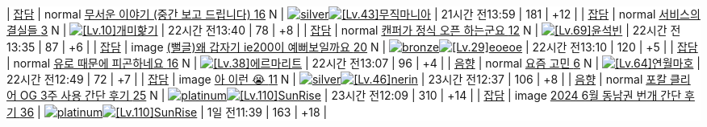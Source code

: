 | [잡담](https://www.0db.co.kr/FREE/category/18275)   | normal [ 무서운 이야기 (중간 보고 드립니다) ](https://www.0db.co.kr/FREE/3998095) [16](https://www.0db.co.kr/FREE/3998095#comment) N                        | [![silver](https://proxy-prod.omnivore-image-cache.app/0x0,sr0XBC8V1CCjqTM_WQdI95kYQy0hP43QU_fxEMtWuNcA/https://www.0db.co.kr/modules/experience/medal/default/silver.gif "silver")![[Lv.43]](https://proxy-prod.omnivore-image-cache.app/0x0,sI3rNsUVnTpGxwdrCkRfsQDirmAWq5VrqAmHxFtfrw5I/https://www.0db.co.kr/modules/experience/icons/200level_icon/43.gif "Lv.43 (76%) \| Exp.38305")무직마니아](#popup%5Fmenu%5Farea)             | 21시간 전13:59    | 181  | +12 |
| [잡담](https://www.0db.co.kr/FREE/category/18275)   | normal [ 서비스의 결실들 ](https://www.0db.co.kr/FREE/3997981) [3](https://www.0db.co.kr/FREE/3997981#comment) N                                     | [![[Lv.10]](https://proxy-prod.omnivore-image-cache.app/0x0,szb5hBvQivL0_dtodopm-j8csfuzJkXhDj7wf-rB3rcY/https://www.0db.co.kr/modules/experience/icons/200level_icon/10.gif "Lv.10 (37%) \| Exp.2156")개미핥기](#popup%5Fmenu%5Farea)                                                                                                                                                                                                 | 22시간 전13:40    | 78   | +8  |
| [잡담](https://www.0db.co.kr/FREE/category/18275)   | normal [ 캔퍼가 정식 오픈 하는군요 ](https://www.0db.co.kr/FREE/3997966) [12](https://www.0db.co.kr/FREE/3997966#comment) N                              | [![[Lv.69]](https://proxy-prod.omnivore-image-cache.app/0x0,ssL4BZ4L9PCAXmOFxyICejH4Fm8fe3WQaoOzthZzvdOM/https://www.0db.co.kr/modules/experience/icons/200level_icon/69.gif "Lv.69 (19%) \| Exp.95764")윤석빈](#popup%5Fmenu%5Farea)                                                                                                                                                                                                 | 22시간 전13:35    | 87   | +6  |
| [잡담](https://www.0db.co.kr/FREE/category/18275)   | image [ (뻘글)왜 갑자기 ie200이 예뻐보일까요 ](https://www.0db.co.kr/FREE/3997845) [20](https://www.0db.co.kr/FREE/3997845#comment) N                      | [![bronze](https://proxy-prod.omnivore-image-cache.app/0x0,soOCgVuVgCDeJlbS3qIrusvrtxE9PKjTcYkoB568Luhc/https://www.0db.co.kr/modules/experience/medal/default/bronze.gif "bronze")![[Lv.29]](https://proxy-prod.omnivore-image-cache.app/0x0,stl40NgKPZa-oj0sg0mTZZh0bAgpwbCcurdrOgoQpJsk/https://www.0db.co.kr/modules/experience/icons/200level_icon/29.gif "Lv.29 (26%) \| Exp.17137")eoeoe](#popup%5Fmenu%5Farea)             | 22시간 전13:10    | 120  | +5  |
| [잡담](https://www.0db.co.kr/FREE/category/18275)   | normal [ 유로 때문에 피곤하네요 ](https://www.0db.co.kr/FREE/3997848) [16](https://www.0db.co.kr/FREE/3997848#comment) N                                | [![[Lv.38]](https://proxy-prod.omnivore-image-cache.app/0x0,sNerbVKa_vUQ1VX5lbOrn3jRRGqu3g7seYGm6yO0VaGM/https://www.0db.co.kr/modules/experience/icons/200level_icon/38.gif "Lv.38 (41%) \| Exp.29524")에르마리트](#popup%5Fmenu%5Farea)                                                                                                                                                                                               | 22시간 전13:07    | 96   | +4  |
| [음향](https://www.0db.co.kr/FREE/category/18277)   | normal [ 요즘 고민 ](https://www.0db.co.kr/FREE/3997776) [6](https://www.0db.co.kr/FREE/3997776#comment) N                                        | [![[Lv.64]](https://proxy-prod.omnivore-image-cache.app/0x0,sTKLncqu21kcyGWWuqH-b2qImg2mfh4epR4yAKdnw25c/https://www.0db.co.kr/modules/experience/icons/200level_icon/64.gif "Lv.64 (25%) \| Exp.82588")연월마호](#popup%5Fmenu%5Farea)                                                                                                                                                                                                | 22시간 전12:49    | 72   | +7  |
| [잡담](https://www.0db.co.kr/FREE/category/18275)   | image [ 아 이런 😭 ](https://www.0db.co.kr/FREE/3997690) [11](https://www.0db.co.kr/FREE/3997690#comment) N                                      | [![silver](https://proxy-prod.omnivore-image-cache.app/0x0,sr0XBC8V1CCjqTM_WQdI95kYQy0hP43QU_fxEMtWuNcA/https://www.0db.co.kr/modules/experience/medal/default/silver.gif "silver")![[Lv.46]](https://proxy-prod.omnivore-image-cache.app/0x0,skdroNCQKaIk9w95lxFOJ-3dxpvt03UUVybcqoIM5dHg/https://www.0db.co.kr/modules/experience/icons/200level_icon/46.gif "Lv.46 (85%) \| Exp.43918")nerin](#popup%5Fmenu%5Farea)             | 23시간 전12:37    | 106  | +8  |
| [음향](https://www.0db.co.kr/FREE/category/18277)   | normal [ 포칼 클리어 OG 3주 사용 간단 후기 ](https://www.0db.co.kr/FREE/3997509) [25](https://www.0db.co.kr/FREE/3997509#comment) N                       | [![platinum](https://proxy-prod.omnivore-image-cache.app/0x0,s_oVlNomxnv_9XJ5jMKqw2f8uYCw5WYXEdJ23dTq5tf4/https://www.0db.co.kr/modules/experience/medal/default/platinum.gif "platinum")![[Lv.110]](https://proxy-prod.omnivore-image-cache.app/0x0,s7lopFros-CXlnbWwHPbe4npYvwK3dVoBy7L87UncJ0c/https://www.0db.co.kr/modules/experience/icons/200level_icon/110.gif "Lv.110 (48%) \| Exp.244122")SunRise](#popup%5Fmenu%5Farea) | 23시간 전12:09    | 310  | +14 |
| [잡담](https://www.0db.co.kr/FREE/category/18275)   | image [ 2024 6월 동남권 번개 간단 후기 ](https://www.0db.co.kr/FREE/3997207) [36](https://www.0db.co.kr/FREE/3997207#comment)                           | [![platinum](https://proxy-prod.omnivore-image-cache.app/0x0,s_oVlNomxnv_9XJ5jMKqw2f8uYCw5WYXEdJ23dTq5tf4/https://www.0db.co.kr/modules/experience/medal/default/platinum.gif "platinum")![[Lv.110]](https://proxy-prod.omnivore-image-cache.app/0x0,s7lopFros-CXlnbWwHPbe4npYvwK3dVoBy7L87UncJ0c/https://www.0db.co.kr/modules/experience/icons/200level_icon/110.gif "Lv.110 (48%) \| Exp.244122")SunRise](#popup%5Fmenu%5Farea) | 1일 전11:39      | 163  | +18 |